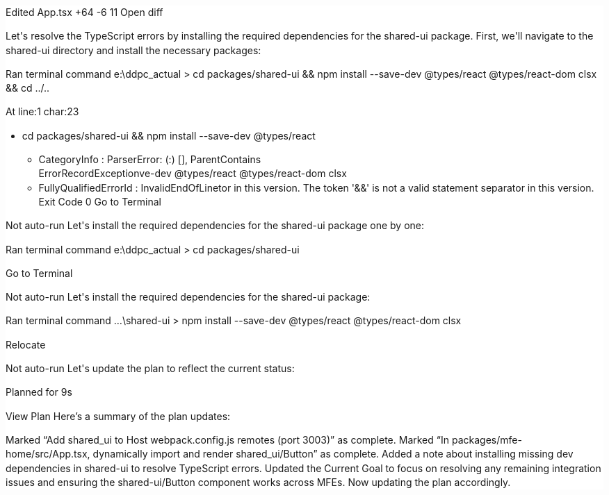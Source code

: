 Edited
App.tsx
+64
-6
 11
Open diff

Let's resolve the TypeScript errors by installing the required dependencies for the shared-ui package. First, we'll navigate to the shared-ui directory and install the necessary packages:

Ran terminal command
e:\ddpc_actual > cd packages/shared-ui && npm install --save-dev @types/react @types/react-dom clsx && cd ../..

At line:1 char:23
+ cd packages/shared-ui && npm install --save-dev @types/react     








    + CategoryInfo          : ParserError: (:) [], ParentContains  
   ErrorRecordExceptionve-dev @types/react @types/react-dom clsx   
    + FullyQualifiedErrorId : InvalidEndOfLinetor in this version. 
The token '&&' is not a valid statement separator in this version.
Exit Code 0
Go to Terminal

Not auto-run
Let's install the required dependencies for the shared-ui package one by one:

Ran terminal command
e:\ddpc_actual > cd packages/shared-ui

Go to Terminal

Not auto-run
Let's install the required dependencies for the shared-ui package:

Ran terminal command
…\shared-ui > npm install --save-dev @types/react @types/react-dom clsx

Relocate

Not auto-run
Let's update the plan to reflect the current status:

Planned for 9s

View Plan
Here’s a summary of the plan updates:

Marked “Add shared_ui to Host webpack.config.js remotes (port 3003)” as complete.
Marked “In packages/mfe-home/src/App.tsx, dynamically import and render shared_ui/Button” as complete.
Added a note about installing missing dev dependencies in shared-ui to resolve TypeScript errors.
Updated the Current Goal to focus on resolving any remaining integration issues and ensuring the shared-ui/Button component works across MFEs.
Now updating the plan accordingly.
